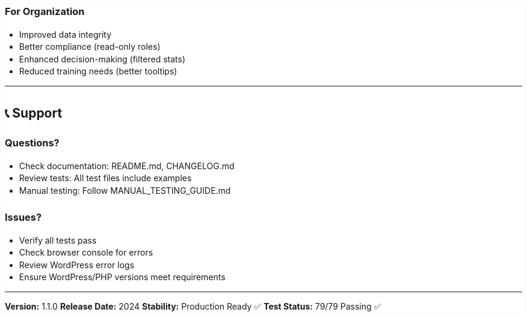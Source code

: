### For Organization
- Improved data integrity
- Better compliance (read-only roles)
- Enhanced decision-making (filtered stats)
- Reduced training needs (better tooltips)

---

## 📞 Support

### Questions?
- Check documentation: README.md, CHANGELOG.md
- Review tests: All test files include examples
- Manual testing: Follow MANUAL_TESTING_GUIDE.md

### Issues?
- Verify all tests pass
- Check browser console for errors
- Review WordPress error logs
- Ensure WordPress/PHP versions meet requirements

---

**Version:** 1.1.0
**Release Date:** 2024
**Stability:** Production Ready ✅
**Test Status:** 79/79 Passing ✅
